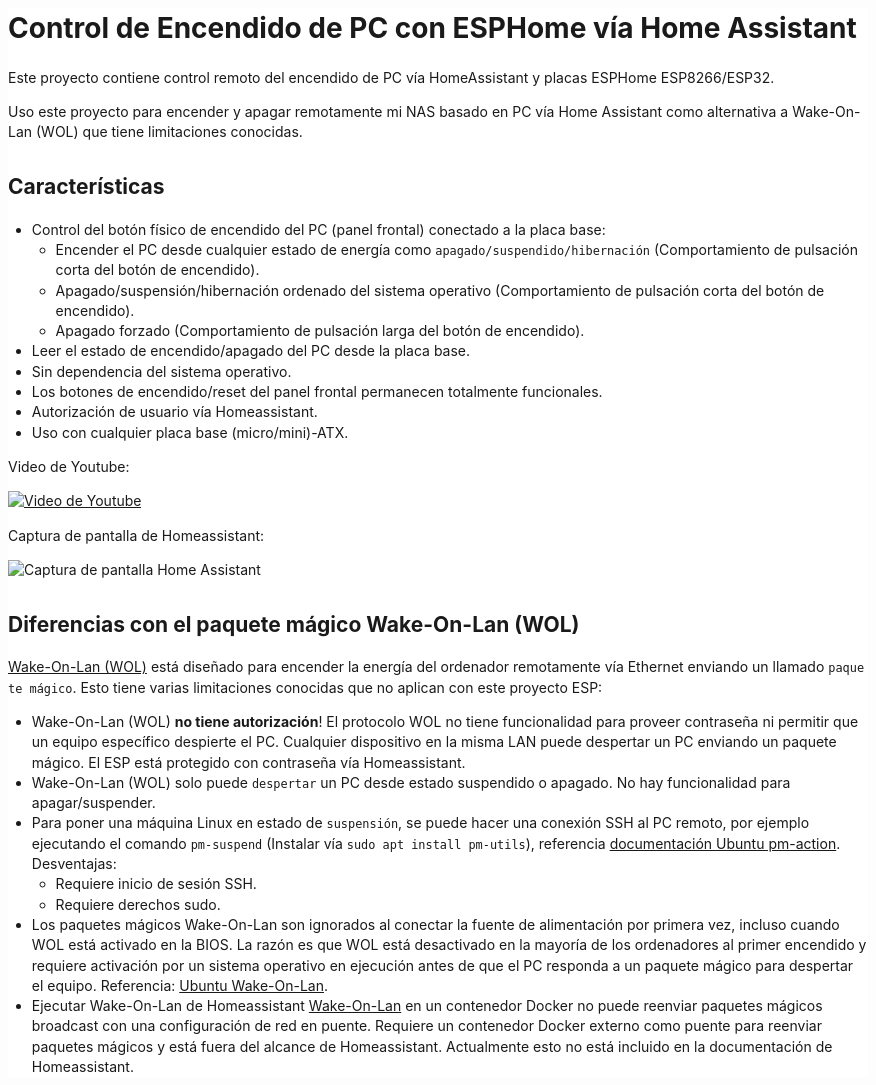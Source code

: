# Control de Encendido de PC con ESPHome vía Home Assistant

Este proyecto contiene control remoto del encendido de PC vía HomeAssistant y placas ESPHome ESP8266/ESP32.

Uso este proyecto para encender y apagar remotamente mi NAS basado en PC vía Home Assistant como alternativa a Wake-On-Lan (WOL) que tiene limitaciones conocidas.

## Características

* Control del botón físico de encendido del PC (panel frontal) conectado a la placa base:
  * Encender el PC desde cualquier estado de energía como `apagado/suspendido/hibernación` (Comportamiento de pulsación corta del botón de encendido).
  * Apagado/suspensión/hibernación ordenado del sistema operativo (Comportamiento de pulsación corta del botón de encendido).
  * Apagado forzado (Comportamiento de pulsación larga del botón de encendido).
* Leer el estado de encendido/apagado del PC desde la placa base.
* Sin dependencia del sistema operativo.
* Los botones de encendido/reset del panel frontal permanecen totalmente funcionales.
* Autorización de usuario vía Homeassistant.
* Uso con cualquier placa base (micro/mini)-ATX.

Video de Youtube:

[![Video de Youtube](https://img.youtube.com/vi/rAcvqaPf830/0.jpg)](https://www.youtube.com/watch?v=rAcvqaPf830)

Captura de pantalla de Homeassistant:

![Captura de pantalla Home Assistant](https://raw.githubusercontent.com/Erriez/ESPHomePCPowerControlHomeAssistant/master/images/ScreenshotHomeAssistant.jpg)

## Diferencias con el paquete mágico Wake-On-Lan (WOL)

[Wake-On-Lan (WOL)](https://es.wikipedia.org/wiki/Wake-on-LAN) está diseñado para encender la energía del ordenador remotamente vía Ethernet enviando un llamado `paquete mágico`. Esto tiene varias limitaciones conocidas que no aplican con este proyecto ESP:

* Wake-On-Lan (WOL) **no tiene autorización**! El protocolo WOL no tiene funcionalidad para proveer contraseña ni permitir que un equipo específico despierte el PC. Cualquier dispositivo en la misma LAN puede despertar un PC enviando un paquete mágico. El ESP está protegido con contraseña vía Homeassistant.
* Wake-On-Lan (WOL) solo puede `despertar` un PC desde estado suspendido o apagado. No hay funcionalidad para apagar/suspender.
* Para poner una máquina Linux en estado de `suspensión`, se puede hacer una conexión SSH al PC remoto, por ejemplo ejecutando el comando `pm-suspend` (Instalar vía `sudo apt install pm-utils`), referencia [documentación Ubuntu pm-action](https://manpages.ubuntu.com/manpages/jammy/man8/pm-action.8.html). Desventajas:
  * Requiere inicio de sesión SSH.
  * Requiere derechos sudo.
* Los paquetes mágicos Wake-On-Lan son ignorados al conectar la fuente de alimentación por primera vez, incluso cuando WOL está activado en la BIOS. La razón es que WOL está desactivado en la mayoría de los ordenadores al primer encendido y requiere activación por un sistema operativo en ejecución antes de que el PC responda a un paquete mágico para despertar el equipo. Referencia: [Ubuntu Wake-On-Lan](https://help.ubuntu.com/community/WakeOnLan).
* Ejecutar Wake-On-Lan de Homeassistant [Wake-On-Lan](https://www.home-assistant.io/integrations/wake_on_lan) en un contenedor Docker no puede reenviar paquetes mágicos broadcast con una configuración de red en puente. Requiere un contenedor Docker externo como puente para reenviar paquetes mágicos y está fuera del alcance de Homeassistant. Actualmente esto no está incluido en la documentación de Homeassistant.
